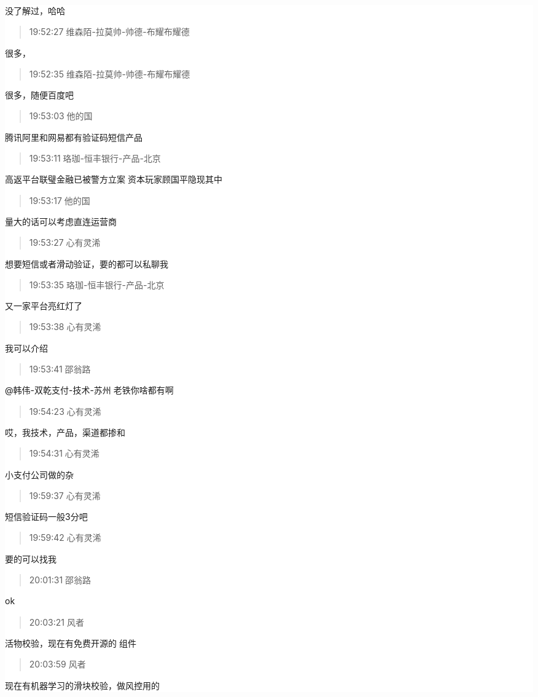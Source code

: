 没了解过，哈哈  
   
> 19:52:27  维森陌-拉莫帅-帅德-布耀布耀德  
   
很多，  
   
> 19:52:35  维森陌-拉莫帅-帅德-布耀布耀德  
   
很多，随便百度吧  
   
> 19:53:03  他的国  
   
腾讯阿里和网易都有验证码短信产品  
   
> 19:53:11  珞珈-恒丰银行-产品-北京  
   
高返平台联璧金融已被警方立案 资本玩家顾国平隐现其中  
   
> 19:53:17  他的国  
   
量大的话可以考虑直连运营商  
   
> 19:53:27  心有灵浠  
   
想要短信或者滑动验证，要的都可以私聊我  
   
> 19:53:35  珞珈-恒丰银行-产品-北京  
   
又一家平台亮红灯了  
   
> 19:53:38  心有灵浠  
   
我可以介绍  
   
> 19:53:41  邵翁路  
   
@韩伟-双乾支付-技术-苏州 老铁你啥都有啊  
   
> 19:54:23  心有灵浠  
   
哎，我技术，产品，渠道都掺和  
   
> 19:54:31  心有灵浠  
   
小支付公司做的杂  
   
> 19:59:37  心有灵浠  
   
短信验证码一般3分吧  
   
> 19:59:42  心有灵浠  
   
要的可以找我  
   
> 20:01:31  邵翁路  
   
ok  
   
> 20:03:21  风者  
   
活物校验，现在有免费开源的 组件  
   
> 20:03:59  风者  
   
现在有机器学习的滑块校验，做风控用的  
   